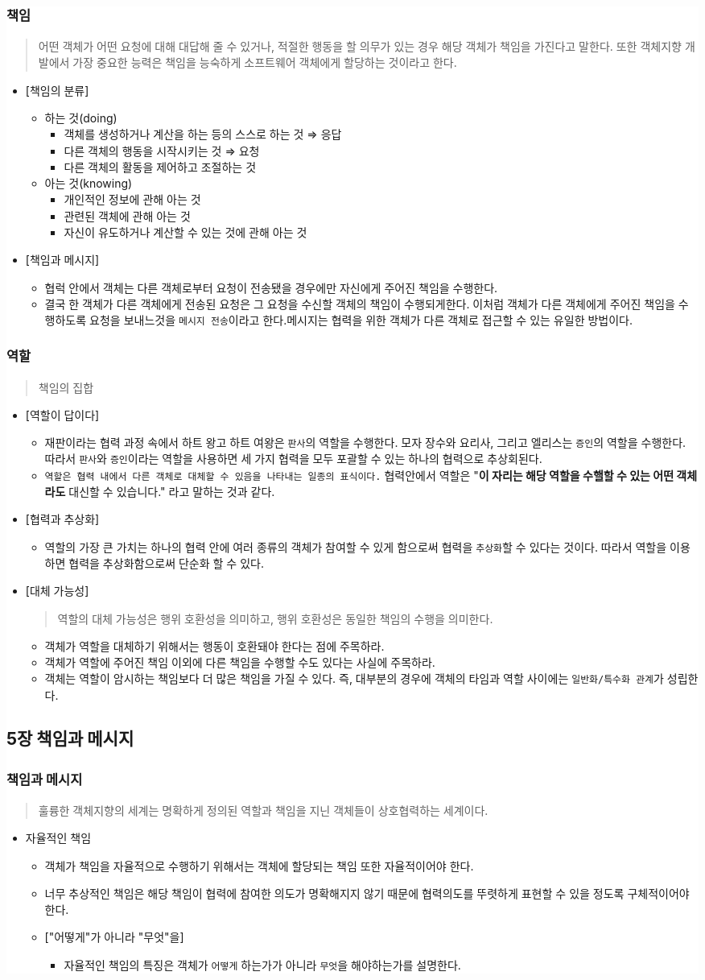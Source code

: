 ### 책임

> 어떤 객체가 어떤 요청에 대해 대답해 줄 수 있거나, 적절한 행동을 할 의무가 있는 경우 해당 객체가 책임을 가진다고 말한다. 또한 객체지향 개발에서 가장 중요한 능력은 책임을 능숙하게 소프트웨어 객체에게 할당하는 것이라고 한다.

- [책임의 분류]
  - 하는 것(doing)
    - 객체를 생성하거나 계산을 하는 등의 스스로 하는 것 ⇒ 응답
    - 다른 객체의 행동을 시작시키는 것 ⇒ 요청
    - 다른 객체의 활동을 제어하고 조절하는 것
  - 아는 것(knowing)
    - 개인적인 정보에 관해 아는 것
    - 관련된 객체에 관해 아는 것
    - 자신이 유도하거나 계산할 수 있는 것에 관해 아는 것

- [책임과 메시지]
  - 협럭 안에서 객체는 다른 객체로부터 요청이 전송됐을 경우에만 자신에게 주어진 책임을 수행한다.
  - 결국 한 객체가 다른 객체에게 전송된 요청은 그 요청을 수신할 객체의 책임이 수행되게한다. 이처럼 객체가 다른 객체에게 주어진 책임을 수행하도록 요청을 보내느것을 `메시지 전송`이라고 한다.메시지는 협력을 위한 객체가 다른 객체로 접근할 수 있는 유일한 방법이다.

### 역할

> 책임의 집합

- [역할이 답이다]
  - 재판이라는 협력 과정 속에서 하트 왕고 하트 여왕은 `판사`의 역할을 수행한다. 모자 장수와 요리사, 그리고 엘리스는 `증인`의 역할을 수행한다. 따라서 `판사`와 `증인`이라는 역할을 사용하면 세 가지 협력을 모두 포괄할 수 있는 하나의 협력으로 추상회된다.
  - `역할은 협력 내에서 다른 객체로 대체할 수 있음을 나타내는 일종의 표식이다.` 협력안에서 역할은 "**이 자리는 해당 역할을 수핼할 수 있는 어떤 객체라도** 대신할 수 있습니다." 라고 말하는 것과 같다.

- [협력과 추상화]
  - 역할의 가장 큰 가치는 하나의 협력 안에 여러 종류의 객체가 참여할 수 있게 함으로써 협력을 `추상화`할 수 있다는 것이다. 따라서 역할을 이용하면 협력을 추상화함으로써 단순화 할 수 있다.

- [대체 가능성]
  > 역할의 대체 가능성은 행위 호환성을 의미하고, 행위 호환성은 동일한 책임의 수행을 의미한다.
  - 객체가 역할을 대체하기 위해서는 행동이 호환돼야 한다는 점에 주목하라.
  - 객체가 역할에 주어진 책임 이외에 다른 책임을 수행할 수도 있다는 사실에 주목하라.
  - 객체는 역할이 암시하는 책임보다 더 많은 책임을 가질 수 있다. 즉, 대부분의 경우에 객체의 타임과 역할 사이에는 `일반화/특수화 관계`가 성립한다.

## 5장 책임과 메시지

### 책임과 메시지

> 훌륭한 객체지향의 세계는 명확하게 정의된 역할과 책임을 지닌 객체들이 상호협력하는 세계이다.

- 자율적인 책임
  - 객체가 책임을 자율적으로 수행하기 위해서는 객체에 할당되는 책임 또한 자율적이어야 한다.
  - 너무 추상적인 책임은 해당 책임이 협력에 참여한 의도가 명확해지지 않기 때문에 협력의도를 뚜렷하게 표현할 수 있을 정도록 구체적이어야한다.

  - ["어떻게"가 아니라 "무엇"을]
    - 자율적인 책임의 특징은 객체가 `어떻게` 하는가가 아니라 `무엇`을 해야하는가를 설명한다.



